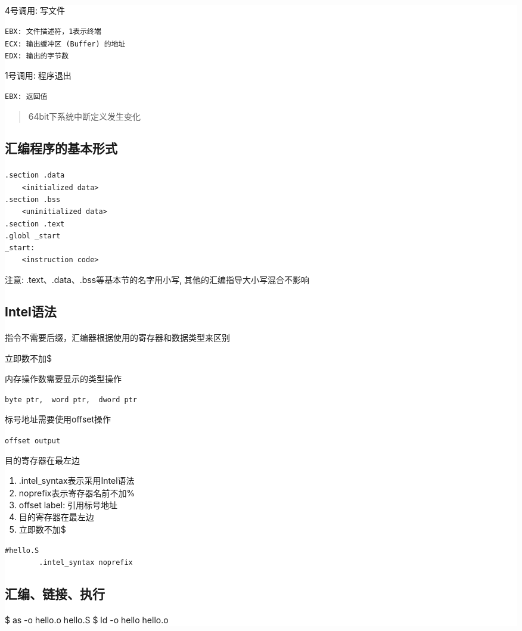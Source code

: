 4号调用: 写文件

    EBX: 文件描述符，1表示终端
    ECX: 输出缓冲区 (Buffer) 的地址
    EDX: 输出的字节数

1号调用: 程序退出

    EBX: 返回值

> 64bit下系统中断定义发生变化

## 汇编程序的基本形式

```x86asm
.section .data
    <initialized data>
.section .bss
    <uninitialized data>
.section .text
.globl _start
_start:
    <instruction code>
```

注意: .text、.data、.bss等基本节的名字用小写, 其他的汇编指导大小写混合不影响


## Intel语法

指令不需要后缀，汇编器根据使用的寄存器和数据类型来区别

立即数不加$

内存操作数需要显示的类型操作

    byte ptr,  word ptr,  dword ptr

标号地址需要使用offset操作

    offset output

目的寄存器在最左边

1. .intel_syntax表示采用Intel语法
2. noprefix表示寄存器名前不加%
3. offset label: 引用标号地址
4. 目的寄存器在最左边
5. 立即数不加$

```x86asm
#hello.S
        .intel_syntax noprefix
```

## 汇编、链接、执行
$ as -o hello.o hello.S
$ ld -o hello hello.o
